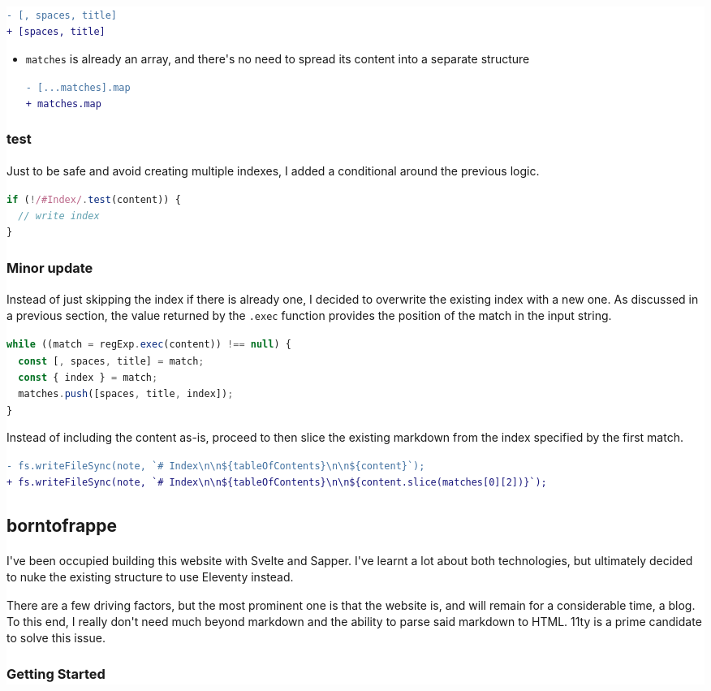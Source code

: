   ```diff
  - [, spaces, title]
  + [spaces, title]
  ```

- `matches` is already an array, and there's no need to spread its content into a separate structure

  ```diff
  - [...matches].map
  + matches.map
  ```

### test

Just to be safe and avoid creating multiple indexes, I added a conditional around the previous logic.

```js
if (!/#Index/.test(content)) {
  // write index
}
```

### Minor update

Instead of just skipping the index if there is already one, I decided to overwrite the existing index with a new one. As discussed in a previous section, the value returned by the `.exec` function provides the position of the match in the input string.

```js
while ((match = regExp.exec(content)) !== null) {
  const [, spaces, title] = match;
  const { index } = match;
  matches.push([spaces, title, index]);
}
```

Instead of including the content as-is, proceed to then slice the existing markdown from the index specified by the first match.

```diff
- fs.writeFileSync(note, `# Index\n\n${tableOfContents}\n\n${content}`);
+ fs.writeFileSync(note, `# Index\n\n${tableOfContents}\n\n${content.slice(matches[0][2])}`);
```

## borntofrappe

I've been occupied building this website with Svelte and Sapper. I've learnt a lot about both technologies, but ultimately decided to nuke the existing structure to use Eleventy instead.

There are a few driving factors, but the most prominent one is that the website is, and will remain for a considerable time, a blog. To this end, I really don't need much beyond markdown and the ability to parse said markdown to HTML. 11ty is a prime candidate to solve this issue.

### Getting Started
